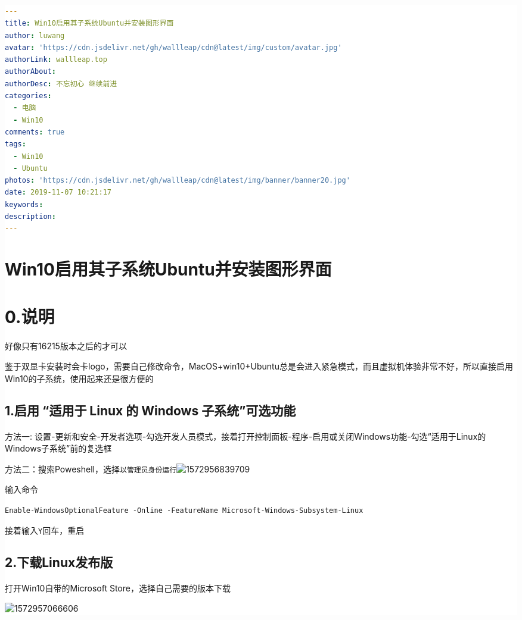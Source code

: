 ```yaml
---
title: Win10启用其子系统Ubuntu并安装图形界面
author: luwang
avatar: 'https://cdn.jsdelivr.net/gh/wallleap/cdn@latest/img/custom/avatar.jpg'
authorLink: wallleap.top
authorAbout: 
authorDesc: 不忘初心 继续前进
categories:
  - 电脑
  - Win10
comments: true
tags:
  - Win10
  - Ubuntu
photos: 'https://cdn.jsdelivr.net/gh/wallleap/cdn@latest/img/banner/banner20.jpg'
date: 2019-11-07 10:21:17
keywords:
description:
---
```


# Win10启用其子系统Ubuntu并安装图形界面

# 0.说明

好像只有16215版本之后的才可以



鉴于双显卡安装时会卡logo，需要自己修改命令，MacOS+win10+Ubuntu总是会进入紧急模式，而且虚拟机体验非常不好，所以直接启用Win10的子系统，使用起来还是很方便的

## 1.启用 “适用于 Linux 的 Windows 子系统”可选功能 

方法一: 设置-更新和安全-开发者选项-勾选开发人员模式，接着打开控制面板-程序-启用或关闭Windows功能-勾选“适用于Linux的Windows子系统”前的复选框

方法二：搜索Poweshell，选择`以管理员身份运行`![1572956839709](https://cdn.jsdelivr.net/gh/wallleap/cdn@latest/img/pic/wlu/1572956839709.png)

输入命令

```
Enable-WindowsOptionalFeature -Online -FeatureName Microsoft-Windows-Subsystem-Linux
```

接着输入`Y`回车，重启

## 2.下载Linux发布版

打开Win10自带的Microsoft Store，选择自己需要的版本下载

![1572957066606](https://cdn.jsdelivr.net/gh/wallleap/cdn@latest/img/pic/wlu/1572957066606.png)

